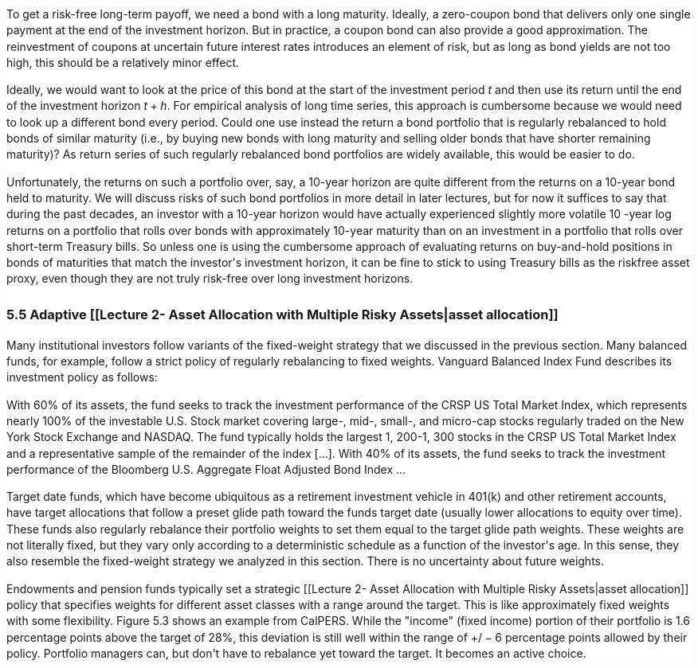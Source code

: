 To get a risk-free long-term payoff,  we need a bond with a long maturity. Ideally,  a zero-coupon bond that delivers only one single payment at the end of the investment horizon. But in practice,  a coupon bond can also provide a good approximation. The reinvestment of coupons at uncertain future interest rates introduces an element of risk,  but as long as bond yields are not too high,  this should be a relatively minor effect.

Ideally,  we would want to look at the price of this bond at the start of the investment period $t$ and then use its return until the end of the investment horizon $t+h$. For empirical analysis of long time series,  this approach is cumbersome because we would need to look up a different bond every period. Could one use instead the return a bond portfolio that is regularly rebalanced to hold bonds of similar maturity (i.e.,  by buying new bonds with long maturity and selling older bonds that have shorter remaining maturity)? As return series of such regularly rebalanced bond portfolios are widely available,  this would be easier to do.

Unfortunately,  the returns on such a portfolio over,  say,  a 10-year horizon are quite different from the returns on a 10-year bond held to maturity. We will discuss risks of such bond portfolios in more detail in later lectures,  but for now it suffices to say that during the past decades,  an investor with a 10-year horizon would have actually experienced slightly more volatile 10 -year log returns on a portfolio that rolls over bonds with approximately 10-year maturity than on an investment in a portfolio that rolls over short-term Treasury bills. So unless one is using the cumbersome approach of evaluating returns on buy-and-hold positions in bonds of maturities that match the investor's investment horizon,  it can be fine to stick to using Treasury bills as the riskfree asset proxy,  even though they are not truly risk-free over long investment horizons.

### 5.5 Adaptive [[Lecture 2- Asset Allocation with Multiple Risky Assets|asset allocation]]

Many institutional investors follow variants of the fixed-weight strategy that we discussed in the previous section. Many balanced funds,  for example,  follow a strict policy of regularly rebalancing to fixed weights. Vanguard Balanced Index Fund describes its investment policy as follows:

With $60 \%$ of its assets,  the fund seeks to track the investment performance of the CRSP US Total Market Index,  which represents nearly 100\% of the investable U.S. Stock market covering large-,  mid-,  small-,  and micro-cap stocks regularly traded on the New York Stock Exchange and NASDAQ. The fund typically holds the largest 1,  200-1,  300 stocks in the CRSP US Total Market Index and a representative sample of the remainder of the index […]. With $40 \%$ of its assets,  the fund seeks to track the investment performance of the Bloomberg U.S. Aggregate Float Adjusted Bond Index …

Target date funds,  which have become ubiquitous as a retirement investment vehicle in $401(\mathrm{k})$ and other retirement accounts,  have target allocations that follow a preset glide path toward the funds target date (usually lower allocations to equity over time). These funds also regularly rebalance their portfolio weights to set them equal to the target glide path weights. These weights are not literally fixed,  but they vary only according to a deterministic schedule as a function of the investor's age. In this sense,  they also resemble the fixed-weight strategy we analyzed in this section. There is no uncertainty about future weights.

Endowments and pension funds typically set a strategic [[Lecture 2- Asset Allocation with Multiple Risky Assets|asset allocation]] policy that specifies weights for different asset classes with a range around the target. This is like approximately fixed weights with some flexibility. Figure 5.3 shows an example from CalPERS. While the "income" (fixed income) portion of their portfolio is 1.6 percentage points above the target of $28 \%$,  this deviation is still well within the range of $+/-6$ percentage points allowed by their policy. Portfolio managers can,  but don't have to rebalance yet toward the target. It becomes an active choice.
